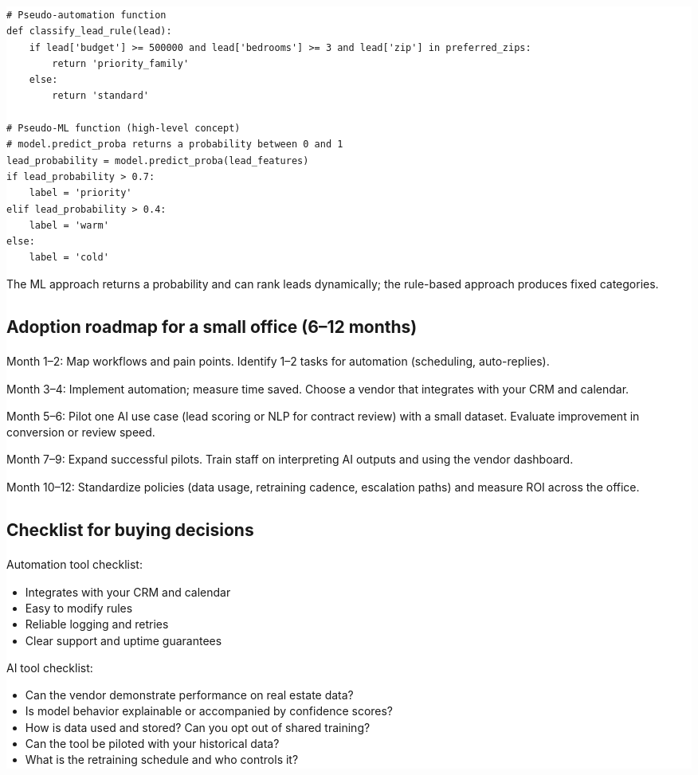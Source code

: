 ```
# Pseudo-automation function
def classify_lead_rule(lead):
    if lead['budget'] >= 500000 and lead['bedrooms'] >= 3 and lead['zip'] in preferred_zips:
        return 'priority_family'
    else:
        return 'standard'

# Pseudo-ML function (high-level concept)
# model.predict_proba returns a probability between 0 and 1
lead_probability = model.predict_proba(lead_features)
if lead_probability > 0.7:
    label = 'priority'
elif lead_probability > 0.4:
    label = 'warm'
else:
    label = 'cold'
```

The ML approach returns a probability and can rank leads dynamically; the rule-based approach produces fixed categories.

## Adoption roadmap for a small office (6–12 months)

Month 1–2: Map workflows and pain points. Identify 1–2 tasks for automation (scheduling, auto-replies).

Month 3–4: Implement automation; measure time saved. Choose a vendor that integrates with your CRM and calendar.

Month 5–6: Pilot one AI use case (lead scoring or NLP for contract review) with a small dataset. Evaluate improvement in conversion or review speed.

Month 7–9: Expand successful pilots. Train staff on interpreting AI outputs and using the vendor dashboard.

Month 10–12: Standardize policies (data usage, retraining cadence, escalation paths) and measure ROI across the office.

## Checklist for buying decisions

Automation tool checklist:
- Integrates with your CRM and calendar
- Easy to modify rules
- Reliable logging and retries
- Clear support and uptime guarantees

AI tool checklist:
- Can the vendor demonstrate performance on real estate data?
- Is model behavior explainable or accompanied by confidence scores?
- How is data used and stored? Can you opt out of shared training?
- Can the tool be piloted with your historical data?
- What is the retraining schedule and who controls it?
